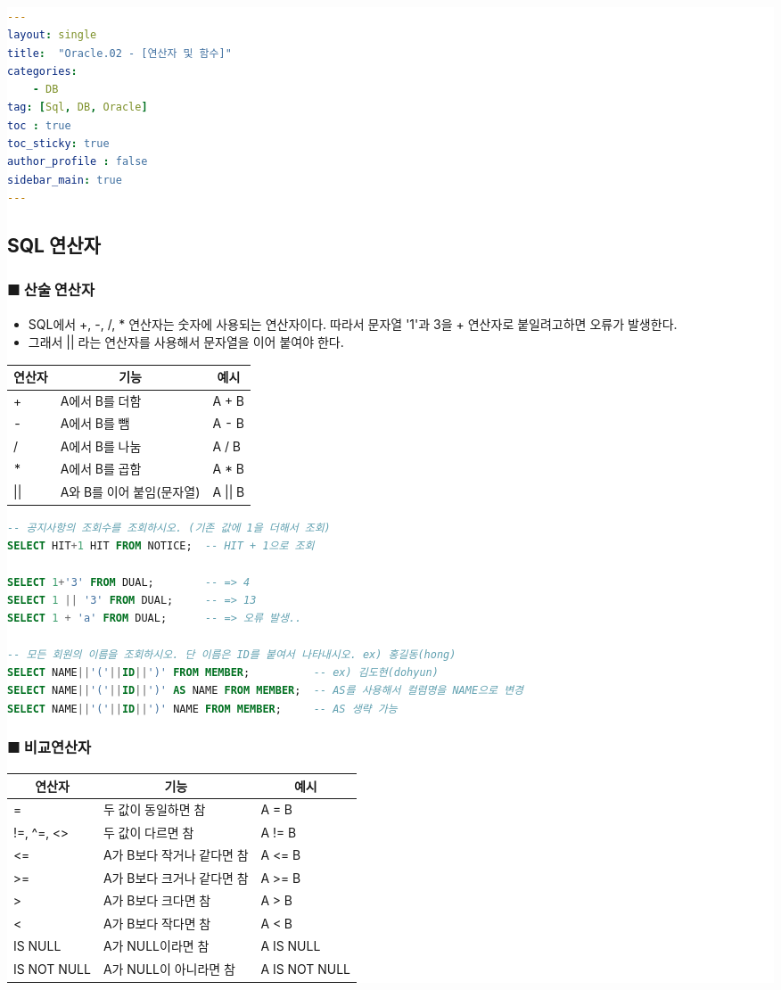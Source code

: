 ```yaml
---
layout: single
title:  "Oracle.02 - [연산자 및 함수]"
categories: 
    - DB
tag: [Sql, DB, Oracle]
toc : true
toc_sticky: true
author_profile : false
sidebar_main: true
---
```


SQL 연산자
-----

### ■ 산술 연산자 

- SQL에서 +, -, /, * 연산자는 숫자에 사용되는 연산자이다. 따라서 문자열 '1'과 3을 + 연산자로 붙일려고하면 오류가 발생한다.
- 그래서 \|\| 라는 연산자를 사용해서 문자열을 이어 붙여야 한다.

|연산자|기능|예시|
|----|----|----|
|+|A에서 B를 더함|A + B|
|-|A에서 B를 뺌|A - B|
|/|A에서 B를 나눔|A / B|
|*|A에서 B를 곱함|A * B|
|\|\||A와 B를 이어 붙임(문자열)|A \|\| B|

```sql
-- 공지사항의 조회수를 조회하시오. (기존 값에 1을 더해서 조회)
SELECT HIT+1 HIT FROM NOTICE;  -- HIT + 1으로 조회

SELECT 1+'3' FROM DUAL;        -- => 4  
SELECT 1 || '3' FROM DUAL;     -- => 13
SELECT 1 + 'a' FROM DUAL;      -- => 오류 발생..

-- 모든 회원의 이름을 조회하시오. 단 이름은 ID를 붙여서 나타내시오. ex) 홍길동(hong)
SELECT NAME||'('||ID||')' FROM MEMBER;          -- ex) 김도현(dohyun)
SELECT NAME||'('||ID||')' AS NAME FROM MEMBER;  -- AS를 사용해서 컬렴명을 NAME으로 변경
SELECT NAME||'('||ID||')' NAME FROM MEMBER;     -- AS 생략 가능
```

### ■ 비교연산자 

|연산자|기능|예시|
|----|----|----|
|=|두 값이 동일하면 참|A = B|
|!=, ^=, <>|두 값이 다르면 참|A != B|
|<=|A가 B보다 작거나 같다면 참|A <= B|
|>=|A가 B보다 크거나 같다면 참|A >= B|
|>|A가 B보다 크다면 참|A > B|
|<|A가 B보다 작다면 참|A < B|
|IS NULL|A가 NULL이라면 참|A IS NULL|
|IS NOT NULL|A가 NULL이 아니라면 참|A IS NOT NULL|
